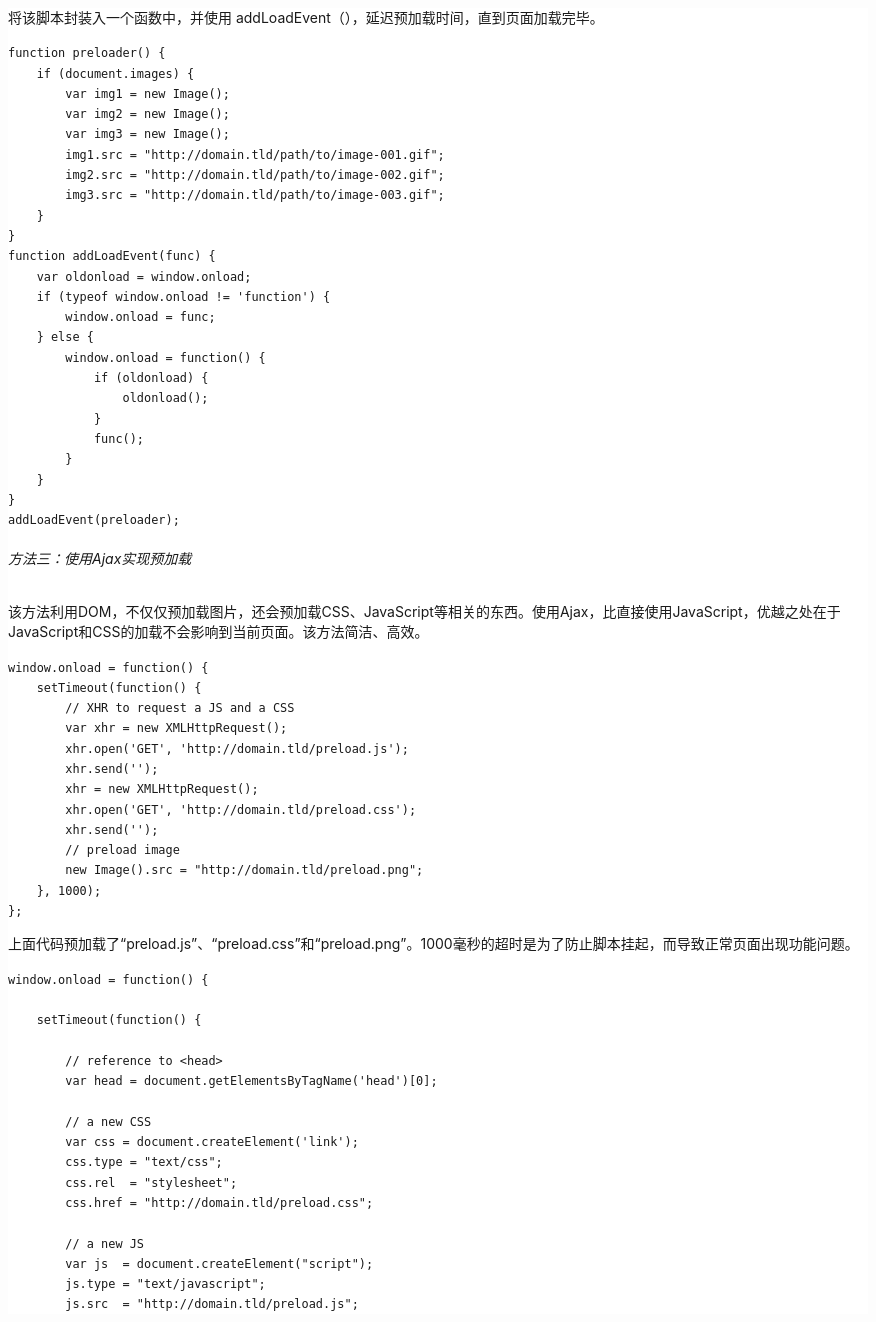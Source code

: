 将该脚本封装入一个函数中，并使用 addLoadEvent（），延迟预加载时间，直到页面加载完毕。
```
function preloader() {  
    if (document.images) {  
        var img1 = new Image();  
        var img2 = new Image();  
        var img3 = new Image();  
        img1.src = "http://domain.tld/path/to/image-001.gif";  
        img2.src = "http://domain.tld/path/to/image-002.gif";  
        img3.src = "http://domain.tld/path/to/image-003.gif";  
    }  
}  
function addLoadEvent(func) {  
    var oldonload = window.onload;  
    if (typeof window.onload != 'function') {  
        window.onload = func;  
    } else {  
        window.onload = function() {  
            if (oldonload) {  
                oldonload();  
            }  
            func();  
        }  
    }  
}  
addLoadEvent(preloader);
```

###### 方法三：使用Ajax实现预加载  
该方法利用DOM，不仅仅预加载图片，还会预加载CSS、JavaScript等相关的东西。使用Ajax，比直接使用JavaScript，优越之处在于JavaScript和CSS的加载不会影响到当前页面。该方法简洁、高效。
```
window.onload = function() {  
    setTimeout(function() {  
        // XHR to request a JS and a CSS  
        var xhr = new XMLHttpRequest();  
        xhr.open('GET', 'http://domain.tld/preload.js');  
        xhr.send('');  
        xhr = new XMLHttpRequest();  
        xhr.open('GET', 'http://domain.tld/preload.css');  
        xhr.send('');  
        // preload image  
        new Image().src = "http://domain.tld/preload.png";  
    }, 1000);  
};
```
上面代码预加载了“preload.js”、“preload.css”和“preload.png”。1000毫秒的超时是为了防止脚本挂起，而导致正常页面出现功能问题。
```
window.onload = function() {  
  
    setTimeout(function() {  
  
        // reference to <head>  
        var head = document.getElementsByTagName('head')[0];  
  
        // a new CSS  
        var css = document.createElement('link');  
        css.type = "text/css";  
        css.rel  = "stylesheet";  
        css.href = "http://domain.tld/preload.css";  
  
        // a new JS  
        var js  = document.createElement("script");  
        js.type = "text/javascript";  
        js.src  = "http://domain.tld/preload.js";  
```